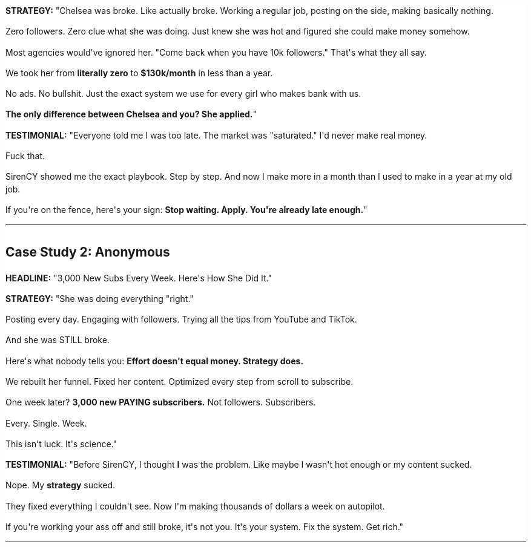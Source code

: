 **STRATEGY:**
"Chelsea was broke. Like actually broke. Working a regular job, posting on the side, making basically nothing.

Zero followers. Zero clue what she was doing. Just knew she was hot and figured she could make money somehow.

Most agencies would've ignored her. "Come back when you have 10k followers." That's what they all say.

We took her from **literally zero** to **$130k/month** in less than a year.

No ads. No bullshit. Just the exact system we use for every girl who makes bank with us.

**The only difference between Chelsea and you? She applied.**"

**TESTIMONIAL:**
"Everyone told me I was too late. The market was "saturated." I'd never make real money.

Fuck that.

SirenCY showed me the exact playbook. Step by step. And now I make more in a month than I used to make in a year at my old job.

If you're on the fence, here's your sign: **Stop waiting. Apply. You're already late enough.**"

---

## Case Study 2: Anonymous

**HEADLINE:** "3,000 New Subs Every Week. Here's How She Did It."

**STRATEGY:**
"She was doing everything "right."

Posting every day. Engaging with followers. Trying all the tips from YouTube and TikTok.

And she was STILL broke.

Here's what nobody tells you: **Effort doesn't equal money. Strategy does.**

We rebuilt her funnel. Fixed her content. Optimized every step from scroll to subscribe.

One week later? **3,000 new PAYING subscribers.** Not followers. Subscribers.

Every. Single. Week.

This isn't luck. It's science."

**TESTIMONIAL:**
"Before SirenCY, I thought **I** was the problem. Like maybe I wasn't hot enough or my content sucked.

Nope. My **strategy** sucked.

They fixed everything I couldn't see. Now I'm making thousands of dollars a week on autopilot.

If you're working your ass off and still broke, it's not you. It's your system. Fix the system. Get rich."

---
